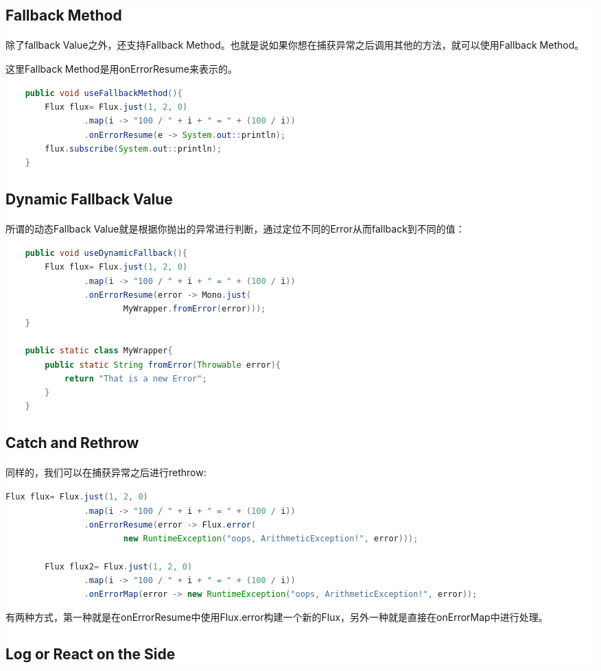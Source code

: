 
## Fallback Method

除了fallback Value之外，还支持Fallback Method。也就是说如果你想在捕获异常之后调用其他的方法，就可以使用Fallback Method。

这里Fallback Method是用onErrorResume来表示的。

~~~java
    public void useFallbackMethod(){
        Flux flux= Flux.just(1, 2, 0)
                .map(i -> "100 / " + i + " = " + (100 / i))
                .onErrorResume(e -> System.out::println);
        flux.subscribe(System.out::println);
    }
~~~

## Dynamic Fallback Value

所谓的动态Fallback Value就是根据你抛出的异常进行判断，通过定位不同的Error从而fallback到不同的值：

~~~java
    public void useDynamicFallback(){
        Flux flux= Flux.just(1, 2, 0)
                .map(i -> "100 / " + i + " = " + (100 / i))
                .onErrorResume(error -> Mono.just(
                        MyWrapper.fromError(error)));
    }

    public static class MyWrapper{
        public static String fromError(Throwable error){
            return "That is a new Error";
        }
    }
~~~

## Catch and Rethrow

同样的，我们可以在捕获异常之后进行rethrow:

~~~java
Flux flux= Flux.just(1, 2, 0)
                .map(i -> "100 / " + i + " = " + (100 / i))
                .onErrorResume(error -> Flux.error(
                        new RuntimeException("oops, ArithmeticException!", error)));

        Flux flux2= Flux.just(1, 2, 0)
                .map(i -> "100 / " + i + " = " + (100 / i))
                .onErrorMap(error -> new RuntimeException("oops, ArithmeticException!", error));
~~~

有两种方式，第一种就是在onErrorResume中使用Flux.error构建一个新的Flux，另外一种就是直接在onErrorMap中进行处理。

## Log or React on the Side
